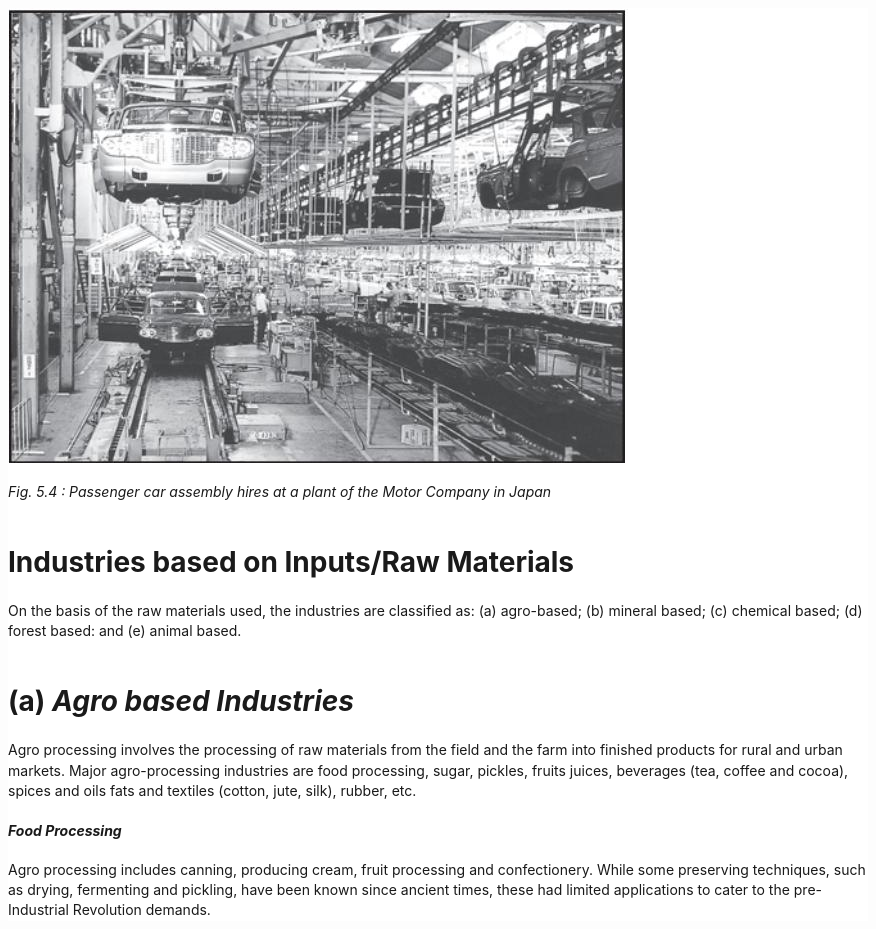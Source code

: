 ![](_page_5_Picture_3.jpeg)

*Fig. 5.4 : Passenger car assembly hires at a plant of the Motor Company in Japan*

# Industries based on Inputs/Raw Materials

On the basis of the raw materials used, the industries are classified as: (a) agro-based; (b) mineral based; (c) chemical based; (d) forest based: and (e) animal based.

# (a) *Agro based Industries*

Agro processing involves the processing of raw materials from the field and the farm into finished products for rural and urban markets. Major agro-processing industries are food processing, sugar, pickles, fruits juices, beverages (tea, coffee and cocoa), spices and oils fats and textiles (cotton, jute, silk), rubber, etc.

#### *Food Processing*

Agro processing includes canning, producing cream, fruit processing and confectionery. While some preserving techniques, such as drying, fermenting and pickling, have been known since ancient times, these had limited applications to cater to the pre-Industrial Revolution demands.
